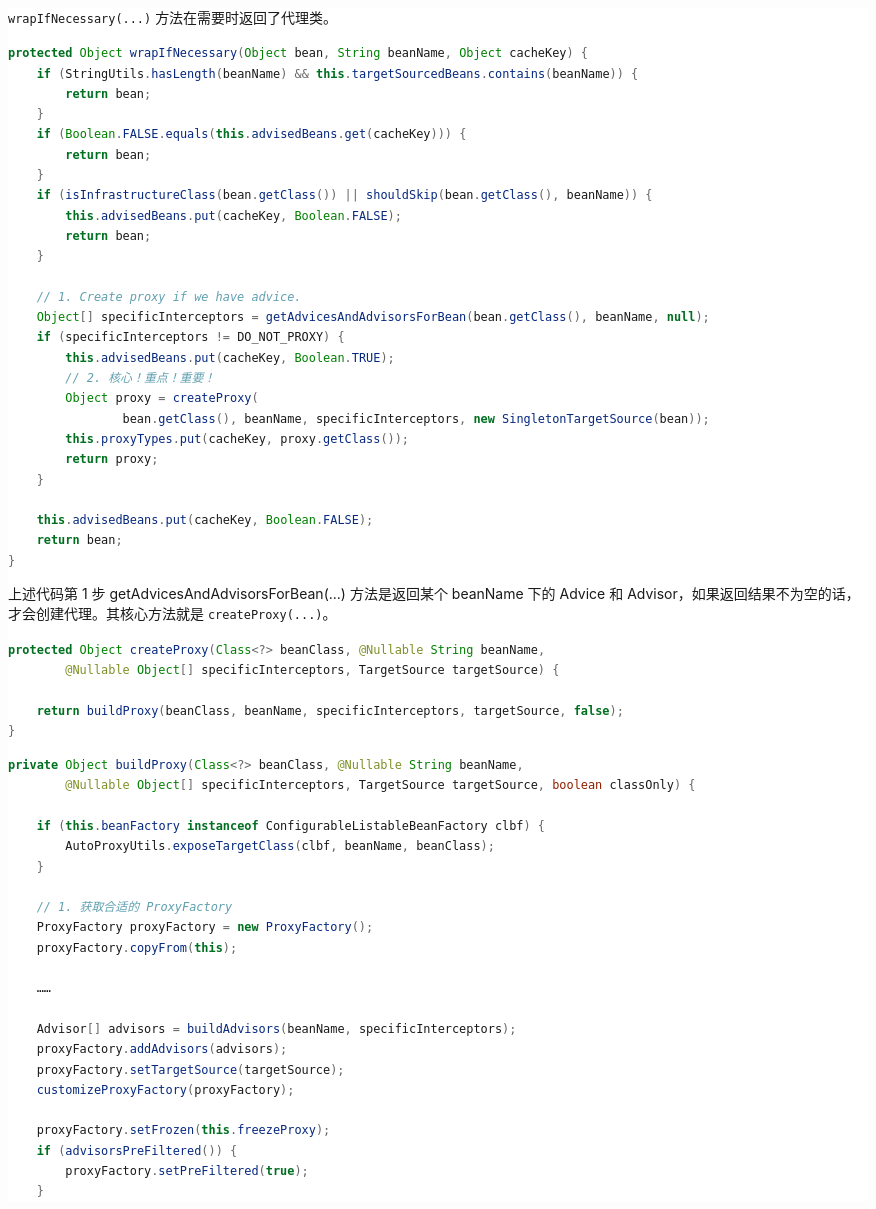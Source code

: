 
`wrapIfNecessary(...)` 方法在需要时返回了代理类。

```java
protected Object wrapIfNecessary(Object bean, String beanName, Object cacheKey) {
	if (StringUtils.hasLength(beanName) && this.targetSourcedBeans.contains(beanName)) {
		return bean;
	}
	if (Boolean.FALSE.equals(this.advisedBeans.get(cacheKey))) {
		return bean;
	}
	if (isInfrastructureClass(bean.getClass()) || shouldSkip(bean.getClass(), beanName)) {
		this.advisedBeans.put(cacheKey, Boolean.FALSE);
		return bean;
	}

	// 1. Create proxy if we have advice.
	Object[] specificInterceptors = getAdvicesAndAdvisorsForBean(bean.getClass(), beanName, null);
	if (specificInterceptors != DO_NOT_PROXY) {
		this.advisedBeans.put(cacheKey, Boolean.TRUE);
		// 2. 核心！重点！重要！
		Object proxy = createProxy(
				bean.getClass(), beanName, specificInterceptors, new SingletonTargetSource(bean));
		this.proxyTypes.put(cacheKey, proxy.getClass());
		return proxy;
	}

	this.advisedBeans.put(cacheKey, Boolean.FALSE);
	return bean;
}
```

上述代码第 1 步 getAdvicesAndAdvisorsForBean(...) 方法是返回某个 beanName 下的 Advice 和 Advisor，如果返回结果不为空的话，才会创建代理。其核心方法就是 `createProxy(...)`。

```java
protected Object createProxy(Class<?> beanClass, @Nullable String beanName,
		@Nullable Object[] specificInterceptors, TargetSource targetSource) {

	return buildProxy(beanClass, beanName, specificInterceptors, targetSource, false);
}
```

```java
private Object buildProxy(Class<?> beanClass, @Nullable String beanName,
		@Nullable Object[] specificInterceptors, TargetSource targetSource, boolean classOnly) {

	if (this.beanFactory instanceof ConfigurableListableBeanFactory clbf) {
		AutoProxyUtils.exposeTargetClass(clbf, beanName, beanClass);
	}

	// 1. 获取合适的 ProxyFactory
	ProxyFactory proxyFactory = new ProxyFactory();
	proxyFactory.copyFrom(this);

	……

	Advisor[] advisors = buildAdvisors(beanName, specificInterceptors);
	proxyFactory.addAdvisors(advisors);
	proxyFactory.setTargetSource(targetSource);
	customizeProxyFactory(proxyFactory);

	proxyFactory.setFrozen(this.freezeProxy);
	if (advisorsPreFiltered()) {
		proxyFactory.setPreFiltered(true);
	}

```